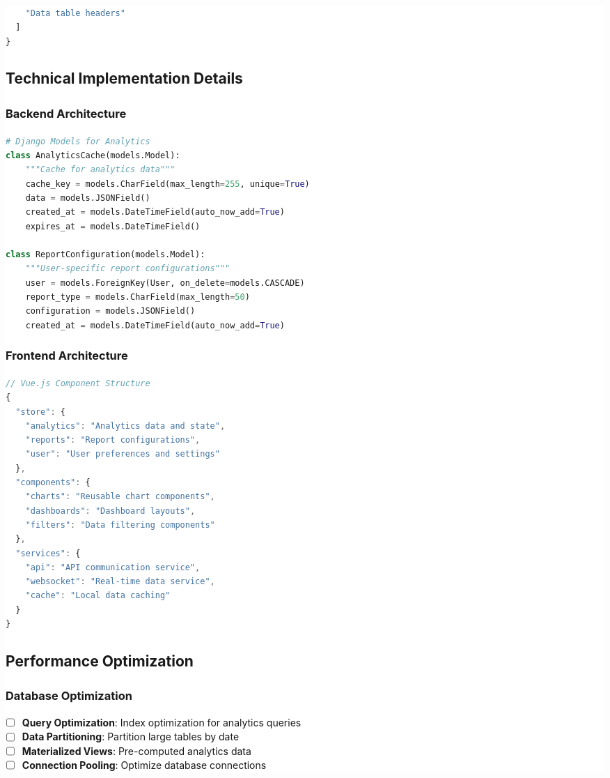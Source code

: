 ```javascript
    "Data table headers"
  ]
}
```

## Technical Implementation Details

### Backend Architecture
```python
# Django Models for Analytics
class AnalyticsCache(models.Model):
    """Cache for analytics data"""
    cache_key = models.CharField(max_length=255, unique=True)
    data = models.JSONField()
    created_at = models.DateTimeField(auto_now_add=True)
    expires_at = models.DateTimeField()

class ReportConfiguration(models.Model):
    """User-specific report configurations"""
    user = models.ForeignKey(User, on_delete=models.CASCADE)
    report_type = models.CharField(max_length=50)
    configuration = models.JSONField()
    created_at = models.DateTimeField(auto_now_add=True)
```

### Frontend Architecture
```javascript
// Vue.js Component Structure
{
  "store": {
    "analytics": "Analytics data and state",
    "reports": "Report configurations",
    "user": "User preferences and settings"
  },
  "components": {
    "charts": "Reusable chart components",
    "dashboards": "Dashboard layouts",
    "filters": "Data filtering components"
  },
  "services": {
    "api": "API communication service",
    "websocket": "Real-time data service",
    "cache": "Local data caching"
  }
}
```

## Performance Optimization

### Database Optimization
- [ ] **Query Optimization**: Index optimization for analytics queries
- [ ] **Data Partitioning**: Partition large tables by date
- [ ] **Materialized Views**: Pre-computed analytics data
- [ ] **Connection Pooling**: Optimize database connections
